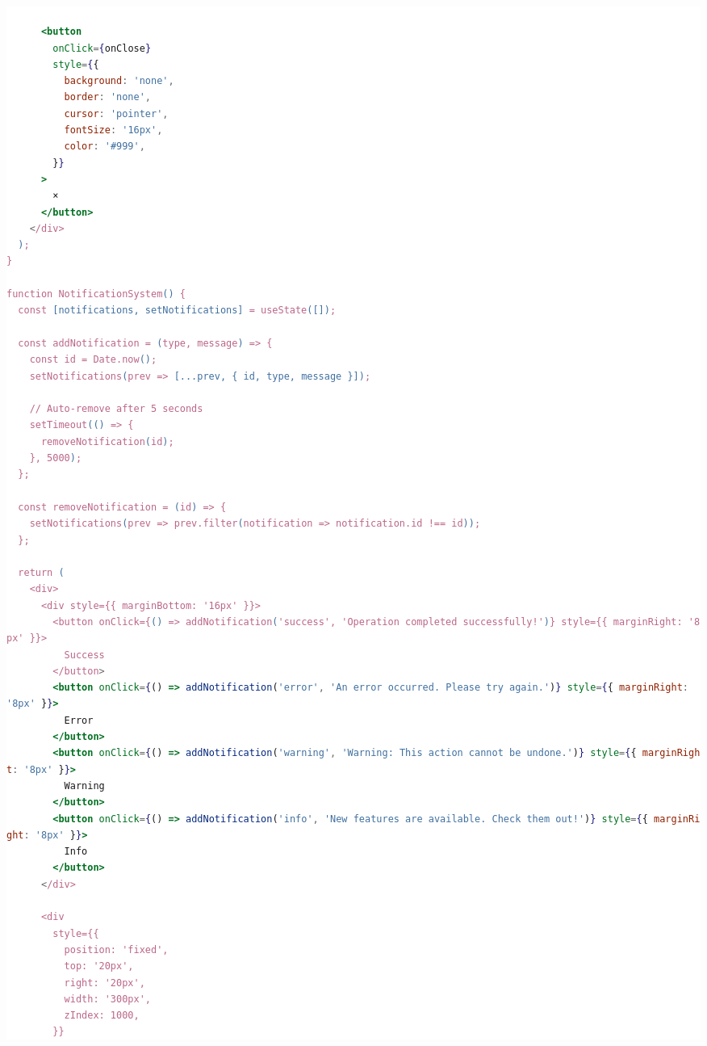 ```jsx
      
      <button
        onClick={onClose}
        style={{
          background: 'none',
          border: 'none',
          cursor: 'pointer',
          fontSize: '16px',
          color: '#999',
        }}
      >
        ×
      </button>
    </div>
  );
}

function NotificationSystem() {
  const [notifications, setNotifications] = useState([]);
  
  const addNotification = (type, message) => {
    const id = Date.now();
    setNotifications(prev => [...prev, { id, type, message }]);
    
    // Auto-remove after 5 seconds
    setTimeout(() => {
      removeNotification(id);
    }, 5000);
  };
  
  const removeNotification = (id) => {
    setNotifications(prev => prev.filter(notification => notification.id !== id));
  };
  
  return (
    <div>
      <div style={{ marginBottom: '16px' }}>
        <button onClick={() => addNotification('success', 'Operation completed successfully!')} style={{ marginRight: '8px' }}>
          Success
        </button>
        <button onClick={() => addNotification('error', 'An error occurred. Please try again.')} style={{ marginRight: '8px' }}>
          Error
        </button>
        <button onClick={() => addNotification('warning', 'Warning: This action cannot be undone.')} style={{ marginRight: '8px' }}>
          Warning
        </button>
        <button onClick={() => addNotification('info', 'New features are available. Check them out!')} style={{ marginRight: '8px' }}>
          Info
        </button>
      </div>
      
      <div
        style={{
          position: 'fixed',
          top: '20px',
          right: '20px',
          width: '300px',
          zIndex: 1000,
        }}
```